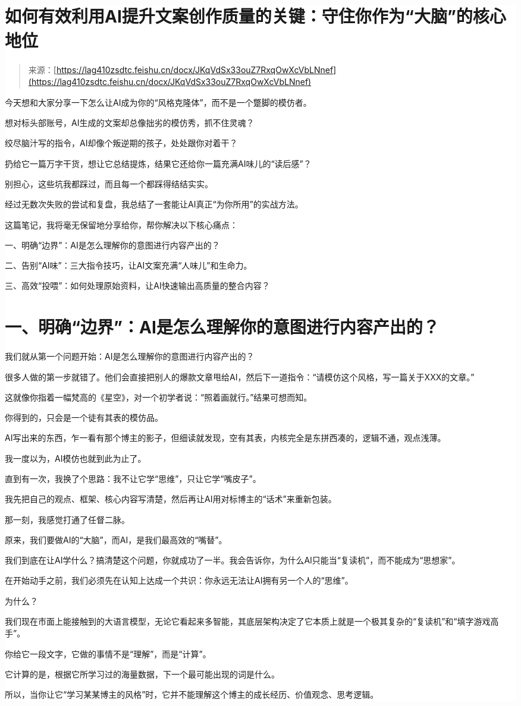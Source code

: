 # 如何有效利用AI提升文案创作质量的关键：守住你作为“大脑”的核心地位

> 来源：[https://lag410zsdtc.feishu.cn/docx/JKqVdSx33ouZ7RxqOwXcVbLNnef](https://lag410zsdtc.feishu.cn/docx/JKqVdSx33ouZ7RxqOwXcVbLNnef)

今天想和大家分享一下怎么让AI成为你的“风格克隆体”，而不是一个蹩脚的模仿者。

想对标头部账号，AI生成的文案却总像拙劣的模仿秀，抓不住灵魂？

绞尽脑汁写的指令，AI却像个叛逆期的孩子，处处跟你对着干？

扔给它一篇万字干货，想让它总结提炼，结果它还给你一篇充满AI味儿的“读后感”？

别担心，这些坑我都踩过，而且每一个都踩得结结实实。

经过无数次失败的尝试和复盘，我总结了一套能让AI真正“为你所用”的实战方法。

这篇笔记，我将毫无保留地分享给你，帮你解决以下核心痛点：

一、明确“边界”：AI是怎么理解你的意图进行内容产出的？

二、告别“AI味”：三大指令技巧，让AI文案充满“人味儿”和生命力。

三、高效“投喂”：如何处理原始资料，让AI快速输出高质量的整合内容？

# 一、明确“边界”：AI是怎么理解你的意图进行内容产出的？

我们就从第一个问题开始：AI是怎么理解你的意图进行内容产出的？

很多人做的第一步就错了。他们会直接把别人的爆款文章甩给AI，然后下一道指令：“请模仿这个风格，写一篇关于XXX的文章。”

这就像你指着一幅梵高的《星空》，对一个初学者说：“照着画就行。”结果可想而知。

你得到的，只会是一个徒有其表的模仿品。

AI写出来的东西，乍一看有那个博主的影子，但细读就发现，空有其表，内核完全是东拼西凑的，逻辑不通，观点浅薄。

我一度以为，AI模仿也就到此为止了。

直到有一次，我换了个思路：我不让它学“思维”，只让它学“嘴皮子”。

我先把自己的观点、框架、核心内容写清楚，然后再让AI用对标博主的“话术”来重新包装。

那一刻，我感觉打通了任督二脉。

原来，我们要做AI的“大脑”，而AI，是我们最高效的“嘴替”。

我们到底在让AI学什么？搞清楚这个问题，你就成功了一半。我会告诉你，为什么AI只能当“复读机”，而不能成为“思想家”。

在开始动手之前，我们必须先在认知上达成一个共识：你永远无法让AI拥有另一个人的“思维”。

为什么？

我们现在市面上能接触到的大语言模型，无论它看起来多智能，其底层架构决定了它本质上就是一个极其复杂的“复读机”和“填字游戏高手”。

你给它一段文字，它做的事情不是“理解”，而是“计算”。

它计算的是，根据它所学习过的海量数据，下一个最可能出现的词是什么。

所以，当你让它“学习某某博主的风格”时，它并不能理解这个博主的成长经历、价值观念、思考逻辑。
